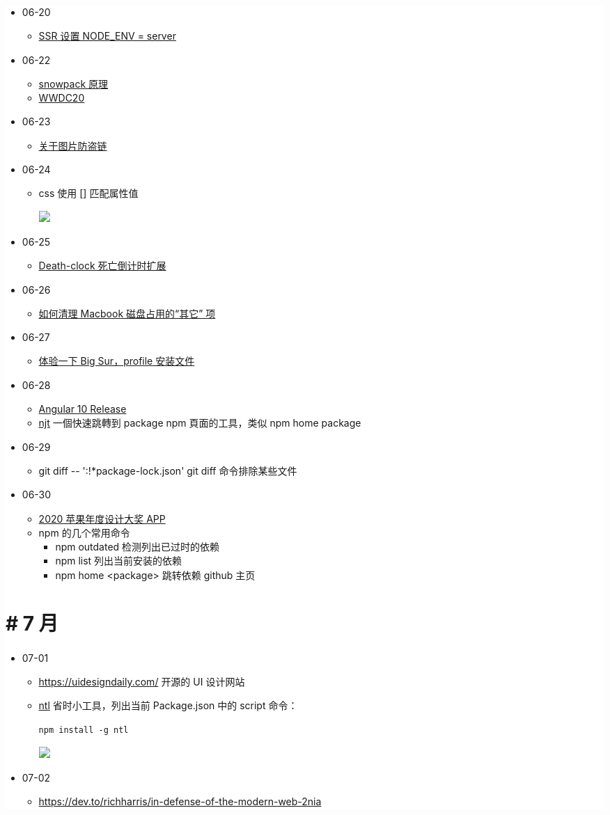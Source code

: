 - 06-20
  - [SSR 设置 NODE_ENV = server](https://github.com/vuejs/vue-cli/issues/1034)

- 06-22
  - [snowpack 原理](https://zhuanlan.zhihu.com/p/149351900)
  - [WWDC20](https://www.cnbeta.com/articles/tech/994279.htm)

- 06-23
  - [关于图片防盗链](https://segmentfault.com/q/1010000011752614)

- 06-24
  - css 使用 \[] 匹配属性值

    ![](https://assets.wuxinhua.com//blog/assets/notes-2020/06-24.png)

- 06-25
  - [Death-clock 死亡倒计时扩展](https://chrome.google.com/webstore/detail/death-clock/nddjbfjdamhcmdcghehomomgppbigjam?hl=en)

- 06-26
  - [如何清理 Macbook 磁盘占用的“其它” 项](https://www.zhihu.com/question/23240324/answer/302040490)

- 06-27
  - [体验一下 Big Sur，profile 安装文件](https://developer.apple.com/services-account/download?path=/WWDC_2020/macOS_10.16_Developer_Beta_Access_Utility/macOSDeveloperBetaAccessUtility.dmg)

- 06-28
  - [Angular 10 Release](https://blog.angular.io/version-10-of-angular-now-available-78960babd41?gi=ee245c95442f)
  - [njt](https://github.com/kachkaev/njt) 一個快速跳轉到 package npm 頁面的工具，类似 npm home package

- 06-29
  - git diff -- ':!\*package-lock.json' git diff 命令排除某些文件

- 06-30
  - [2020 苹果年度设计大奖 APP](https://sspai.com/post/61183)
  - npm 的几个常用命令
    - npm outdated 检测列出已过时的依赖
    - npm list 列出当前安装的依赖
    - npm home \<package> 跳转依赖 github 主页

# # 7 月

- 07-01
  - <https://uidesigndaily.com/> 开源的 UI 设计网站
  - [ntl](https://www.npmjs.com/package/ntl) 省时小工具，列出当前 Package.json 中的 script 命令：

    ```
    npm install -g ntl
    ```

    ![](https://assets.wuxinhua.com//blog/assets/notes-2020/07-01.png)

- 07-02
  - <https://dev.to/richharris/in-defense-of-the-modern-web-2nia>
